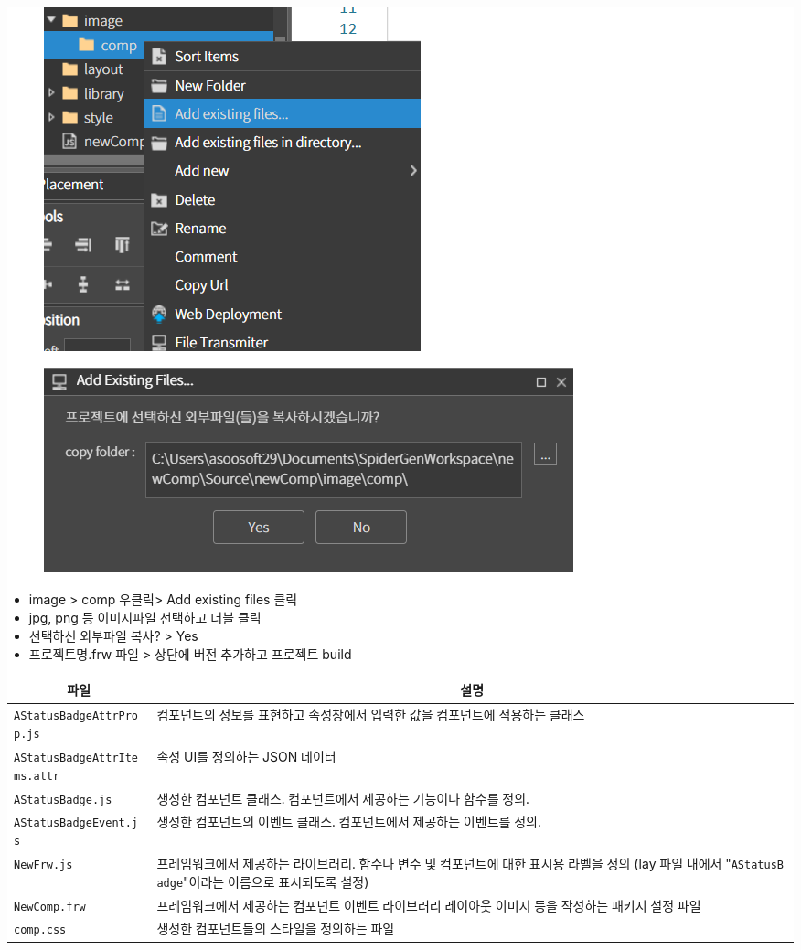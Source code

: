 <div><figure><img src="../.gitbook/assets/image (140).png" alt=""><figcaption></figcaption></figure> <figure><img src="../.gitbook/assets/스크린샷 2025-07-15 114357.png" alt=""><figcaption></figcaption></figure></div>

* image > comp 우클릭> Add existing files 클릭
* jpg, png 등 이미지파일 선택하고 더블 클릭
* 선택하신 외부파일 복사? > Yes
* 프로젝트명.frw 파일 > 상단에 버전 추가하고 프로젝트 build

| **파일**                       | **설명**                                                                                          |
| ---------------------------- | ----------------------------------------------------------------------------------------------- |
| `AStatusBadgeAttrProp.js`    | 컴포넌트의 정보를 표현하고 속성창에서 입력한 값을 컴포넌트에 적용하는 클래스                                                      |
| `AStatusBadgeAttrItems.attr` | 속성 UI를 정의하는 JSON 데이터                                                                            |
| `AStatusBadge.js`            | 생성한 컴포넌트 클래스. 컴포넌트에서 제공하는 기능이나 함수를 정의.                                                          |
| `AStatusBadgeEvent.js`       | 생성한 컴포넌트의 이벤트 클래스. 컴포넌트에서 제공하는 이벤트를 정의.                                                         |
| `NewFrw.js`                  | 프레임워크에서 제공하는 라이브러리. 함수나 변수 및 컴포넌트에 대한 표시용 라벨을 정의 (lay 파일 내에서 "`AStatusBadge`"이라는 이름으로 표시되도록 설정) |
| `NewComp.frw`                | 프레임워크에서 제공하는 컴포넌트 이벤트 라이브러리 레이아웃 이미지 등을 작성하는 패키지 설정 파일                                          |
| `comp.css`                   | 생성한 컴포넌트들의 스타일을 정의하는 파일                                                                         |
